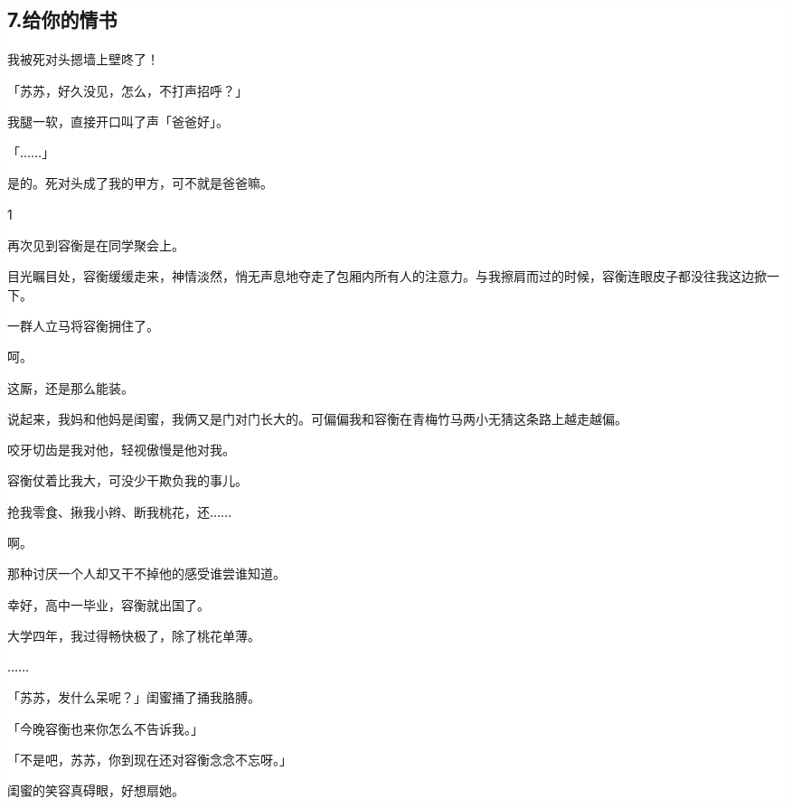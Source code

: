 ## 7.给你的情书
我被死对头摁墙上壁咚了！


「苏苏，好久没见，怎么，不打声招呼？」


我腿一软，直接开口叫了声「爸爸好」。


「……」


是的。死对头成了我的甲方，可不就是爸爸嘛。


1


再次见到容衡是在同学聚会上。


目光瞩目处，容衡缓缓走来，神情淡然，悄无声息地夺走了包厢内所有人的注意力。与我擦肩而过的时候，容衡连眼皮子都没往我这边掀一下。


一群人立马将容衡拥住了。


呵。


这厮，还是那么能装。


说起来，我妈和他妈是闺蜜，我俩又是门对门长大的。可偏偏我和容衡在青梅竹马两小无猜这条路上越走越偏。


咬牙切齿是我对他，轻视傲慢是他对我。


容衡仗着比我大，可没少干欺负我的事儿。


抢我零食、揪我小辫、断我桃花，还……


啊。


那种讨厌一个人却又干不掉他的感受谁尝谁知道。


幸好，高中一毕业，容衡就出国了。


大学四年，我过得畅快极了，除了桃花单薄。


……


「苏苏，发什么呆呢？」闺蜜捅了捅我胳膊。


「今晚容衡也来你怎么不告诉我。」


「不是吧，苏苏，你到现在还对容衡念念不忘呀。」


闺蜜的笑容真碍眼，好想扇她。
